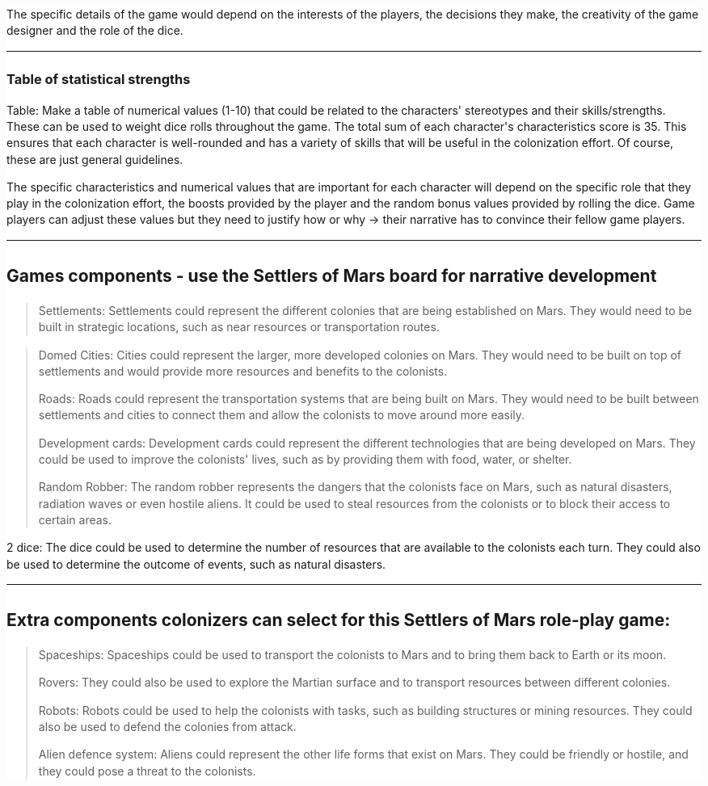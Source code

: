 The specific details of the game would depend on the interests of the players, the decisions they make, the creativity of the game designer and the role of the dice.

***

### Table of statistical strengths

Table: Make a table of numerical values (1-10) that could be related to the characters' stereotypes and their skills/strengths. These can be used to weight dice rolls throughout the game. The total sum of each character's characteristics score is 35. This ensures that each character is well-rounded and has a variety of skills that will be useful in the colonization effort. Of course, these are just general guidelines.

The specific characteristics and numerical values that are important for each character will depend on the specific role that they play in the colonization effort, the boosts provided by the player and the random bonus values provided by rolling the dice. Game players can adjust these values but they need to justify how or why -> their narrative has to convince their fellow game players.

***

## Games components - use the Settlers of Mars board for narrative development

> Settlements: Settlements could represent the different colonies that are being established on Mars. They would need to be built in strategic locations, such as near resources or transportation routes.

> Domed Cities: Cities could represent the larger, more developed colonies on Mars. They would need to be built on top of settlements and would provide more resources and benefits to the colonists.
>
> Roads: Roads could represent the transportation systems that are being built on Mars. They would need to be built between settlements and cities to connect them and allow the colonists to move around more easily.
>
> Development cards: Development cards could represent the different technologies that are being developed on Mars. They could be used to improve the colonists' lives, such as by providing them with food, water, or shelter.
>
> Random Robber: The random robber represents the dangers that the colonists face on Mars, such as natural disasters, radiation waves or even hostile aliens. It could be used to steal resources from the colonists or to block their access to certain areas.

2 dice: The dice could be used to determine the number of resources that are available to the colonists each turn. They could also be used to determine the outcome of events, such as natural disasters.

***

## Extra components colonizers can select for this Settlers of Mars role-play game:

> Spaceships: Spaceships could be used to transport the colonists to Mars and to bring them back to Earth or its moon.
>
> Rovers: They could also be used to explore the Martian surface and to transport resources between different colonies.
>
> Robots: Robots could be used to help the colonists with tasks, such as building structures or mining resources. They could also be used to defend the colonies from attack.
>
> Alien defence system: Aliens could represent the other life forms that exist on Mars. They could be friendly or hostile, and they could pose a threat to the colonists.
